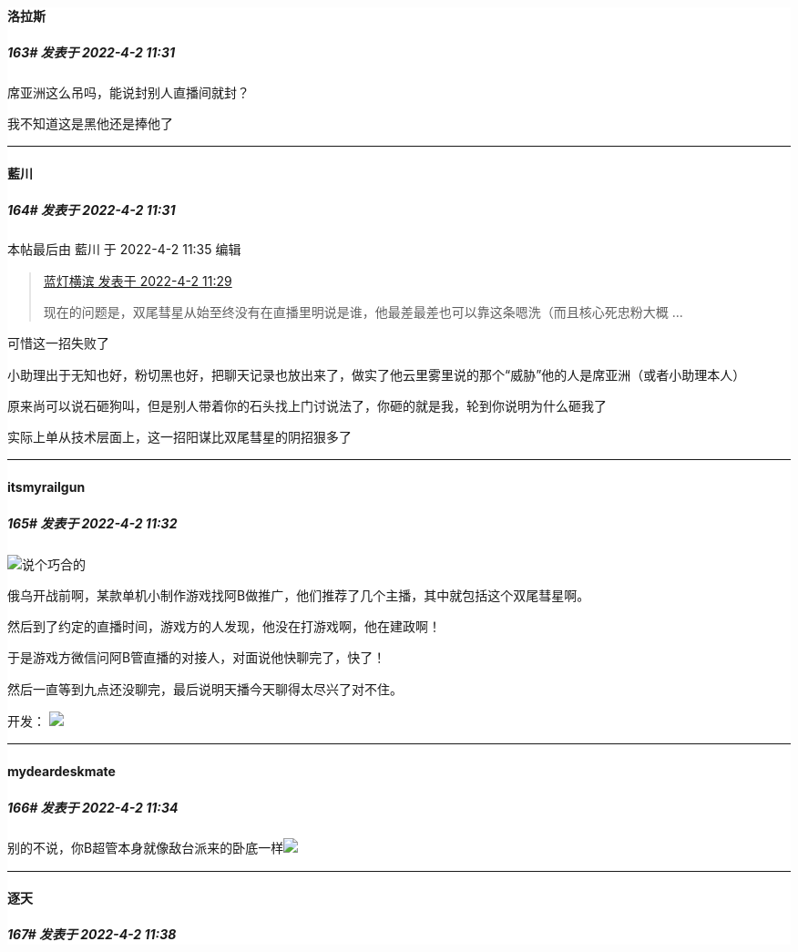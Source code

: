 ####  洛拉斯  
##### 163#       发表于 2022-4-2 11:31

席亚洲这么吊吗，能说封别人直播间就封？

我不知道这是黑他还是捧他了

*****

####  藍川  
##### 164#       发表于 2022-4-2 11:31

 本帖最后由 藍川 于 2022-4-2 11:35 编辑 
<blockquote><a href="httphttps://bbs.saraba1st.com/2b/forum.php?mod=redirect&amp;goto=findpost&amp;pid=55283063&amp;ptid=2062066" target="_blank">蓝灯横滨 发表于 2022-4-2 11:29</a>

现在的问题是，双尾彗星从始至终没有在直播里明说是谁，他最差最差也可以靠这条嗯洗（而且核心死忠粉大概 ...</blockquote>
可惜这一招失败了

小助理出于无知也好，粉切黑也好，把聊天记录也放出来了，做实了他云里雾里说的那个“威胁”他的人是席亚洲（或者小助理本人）

原来尚可以说石砸狗叫，但是别人带着你的石头找上门讨说法了，你砸的就是我，轮到你说明为什么砸我了

实际上单从技术层面上，这一招阳谋比双尾彗星的阴招狠多了

*****

####  itsmyrailgun  
##### 165#       发表于 2022-4-2 11:32

<img src="https://static.saraba1st.com/image/smiley/face2017/067.png" referrerpolicy="no-referrer">说个巧合的

俄乌开战前啊，某款单机小制作游戏找阿B做推广，他们推荐了几个主播，其中就包括这个双尾彗星啊。

然后到了约定的直播时间，游戏方的人发现，他没在打游戏啊，他在建政啊！

于是游戏方微信问阿B管直播的对接人，对面说他快聊完了，快了！

然后一直等到九点还没聊完，最后说明天播今天聊得太尽兴了对不住。

开发：
<img src="https://static.saraba1st.com/image/smiley/face2017/067.png" referrerpolicy="no-referrer">

*****

####  mydeardeskmate  
##### 166#       发表于 2022-4-2 11:34

别的不说，你B超管本身就像敌台派来的卧底一样<img src="https://static.saraba1st.com/image/smiley/face2017/001.png" referrerpolicy="no-referrer">

*****

####  逐天  
##### 167#       发表于 2022-4-2 11:38

